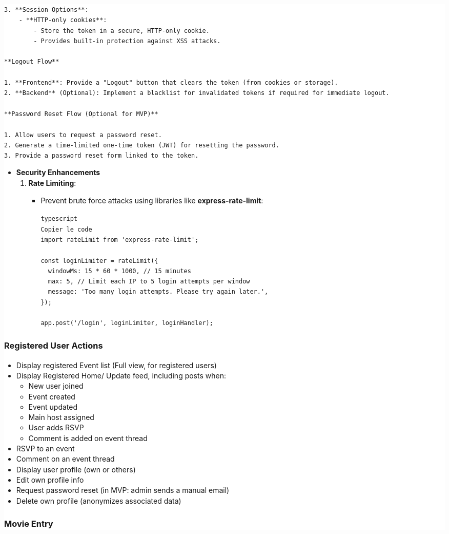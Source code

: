     3. **Session Options**:
        - **HTTP-only cookies**:
            - Store the token in a secure, HTTP-only cookie.
            - Provides built-in protection against XSS attacks.
    
    **Logout Flow**
    
    1. **Frontend**: Provide a "Logout" button that clears the token (from cookies or storage).
    2. **Backend** (Optional): Implement a blacklist for invalidated tokens if required for immediate logout.
    
    **Password Reset Flow (Optional for MVP)**
    
    1. Allow users to request a password reset.
    2. Generate a time-limited one-time token (JWT) for resetting the password.
    3. Provide a password reset form linked to the token.
- **Security Enhancements**
    1. **Rate Limiting**:
        - Prevent brute force attacks using libraries like **express-rate-limit**:
            
            ```tsx
            typescript
            Copier le code
            import rateLimit from 'express-rate-limit';
            
            const loginLimiter = rateLimit({
              windowMs: 15 * 60 * 1000, // 15 minutes
              max: 5, // Limit each IP to 5 login attempts per window
              message: 'Too many login attempts. Please try again later.',
            });
            
            app.post('/login', loginLimiter, loginHandler);
            
            ```
            

### Registered User Actions

- Display registered Event list (Full view, for registered users)
- Display Registered Home/ Update feed, including posts when:
    - New user joined
    - Event created
    - Event updated
    - Main host assigned
    - User adds RSVP
    - Comment is added on event thread
- RSVP to an event
- Comment on an event thread
- Display user profile (own or others)
- Edit own profile info
- Request password reset (in MVP: admin sends a manual email)
- Delete own profile (anonymizes associated data)

### Movie Entry
